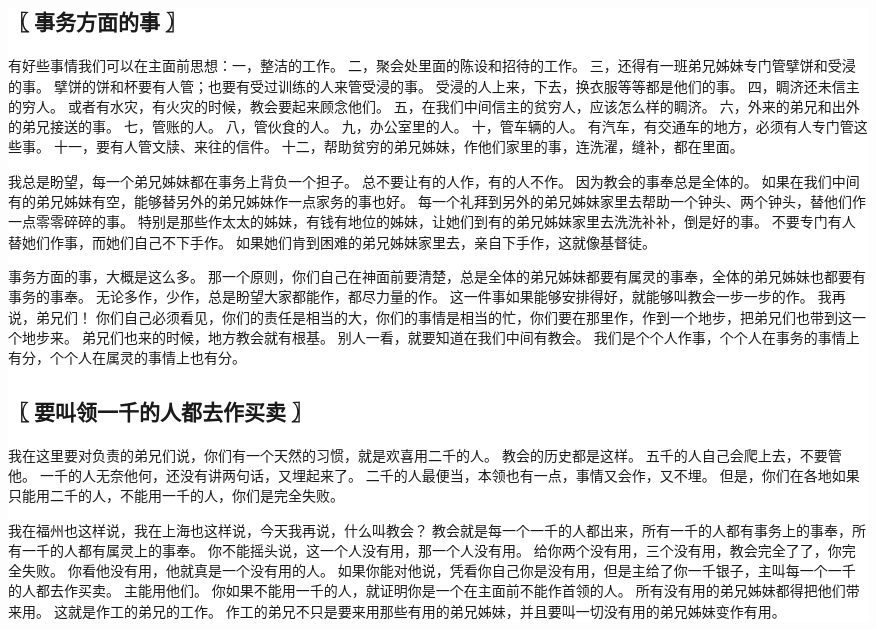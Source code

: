 ## 〖 事务方面的事 〗

有好些事情我们可以在主面前思想：一，整洁的工作。
二，聚会处里面的陈设和招待的工作。
三，还得有一班弟兄姊妹专门管擘饼和受浸的事。
擘饼的饼和杯要有人管；也要有受过训练的人来管受浸的事。
受浸的人上来，下去，换衣服等等都是他们的事。
四，睭济还未信主的穷人。
或者有水灾，有火灾的时候，教会要起来顾念他们。
五，在我们中间信主的贫穷人，应该怎么样的睭济。
六，外来的弟兄和出外的弟兄接送的事。
七，管账的人。
八，管伙食的人。
九，办公室里的人。
十，管车辆的人。
有汽车，有交通车的地方，必须有人专门管这些事。
十一，要有人管文牍、来往的信件。
十二，帮助贫穷的弟兄姊妹，作他们家里的事，连洗濯，缝补，都在里面。

我总是盼望，每一个弟兄姊妹都在事务上背负一个担子。
总不要让有的人作，有的人不作。
因为教会的事奉总是全体的。
如果在我们中间有的弟兄姊妹有空，能够替另外的弟兄姊妹作一点家务的事也好。
每一个礼拜到另外的弟兄姊妹家里去帮助一个钟头、两个钟头，替他们作一点零零碎碎的事。
特别是那些作太太的姊妹，有钱有地位的姊妹，让她们到有的弟兄姊妹家里去洗洗补补，倒是好的事。
不要专门有人替她们作事，而她们自己不下手作。
如果她们肯到困难的弟兄姊妹家里去，亲自下手作，这就像基督徒。

事务方面的事，大概是这么多。
那一个原则，你们自己在神面前要清楚，总是全体的弟兄姊妹都要有属灵的事奉，全体的弟兄姊妹也都要有事务的事奉。
无论多作，少作，总是盼望大家都能作，都尽力量的作。
这一件事如果能够安排得好，就能够叫教会一步一步的作。
我再说，弟兄们！
你们自己必须看见，你们的责任是相当的大，你们的事情是相当的忙，你们要在那里作，作到一个地步，把弟兄们也带到这一个地步来。
弟兄们也来的时候，地方教会就有根基。
别人一看，就要知道在我们中间有教会。
我们是个个人作事，个个人在事务的事情上有分，个个人在属灵的事情上也有分。

## 〖 要叫领一千的人都去作买卖 〗

我在这里要对负责的弟兄们说，你们有一个天然的习惯，就是欢喜用二千的人。
教会的历史都是这样。
五千的人自己会爬上去，不要管他。
一千的人无奈他何，还没有讲两句话，又埋起来了。
二千的人最便当，本领也有一点，事情又会作，又不埋。
但是，你们在各地如果只能用二千的人，不能用一千的人，你们是完全失败。

我在福州也这样说，我在上海也这样说，今天我再说，什么叫教会？
教会就是每一个一千的人都出来，所有一千的人都有事务上的事奉，所有一千的人都有属灵上的事奉。
你不能摇头说，这一个人没有用，那一个人没有用。
给你两个没有用，三个没有用，教会完全了了，你完全失败。
你看他没有用，他就真是一个没有用的人。
如果你能对他说，凭看你自己你是没有用，但是主给了你一千银子，主叫每一个一千的人都去作买卖。
主能用他们。
你如果不能用一千的人，就证明你是一个在主面前不能作首领的人。
所有没有用的弟兄姊妹都得把他们带来用。
这就是作工的弟兄的工作。
作工的弟兄不只是要来用那些有用的弟兄姊妹，并且要叫一切没有用的弟兄姊妹变作有用。
